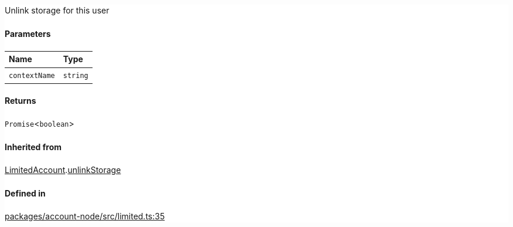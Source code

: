 Unlink storage for this user

#### Parameters

| Name | Type |
| :------ | :------ |
| `contextName` | `string` |

#### Returns

`Promise`<`boolean`\>

#### Inherited from

[LimitedAccount](verida_account_node.LimitedAccount.md).[unlinkStorage](verida_account_node.LimitedAccount.md#unlinkstorage)

#### Defined in

[packages/account-node/src/limited.ts:35](https://github.com/verida/verida-js/blob/a690f60/packages/account-node/src/limited.ts#L35)
